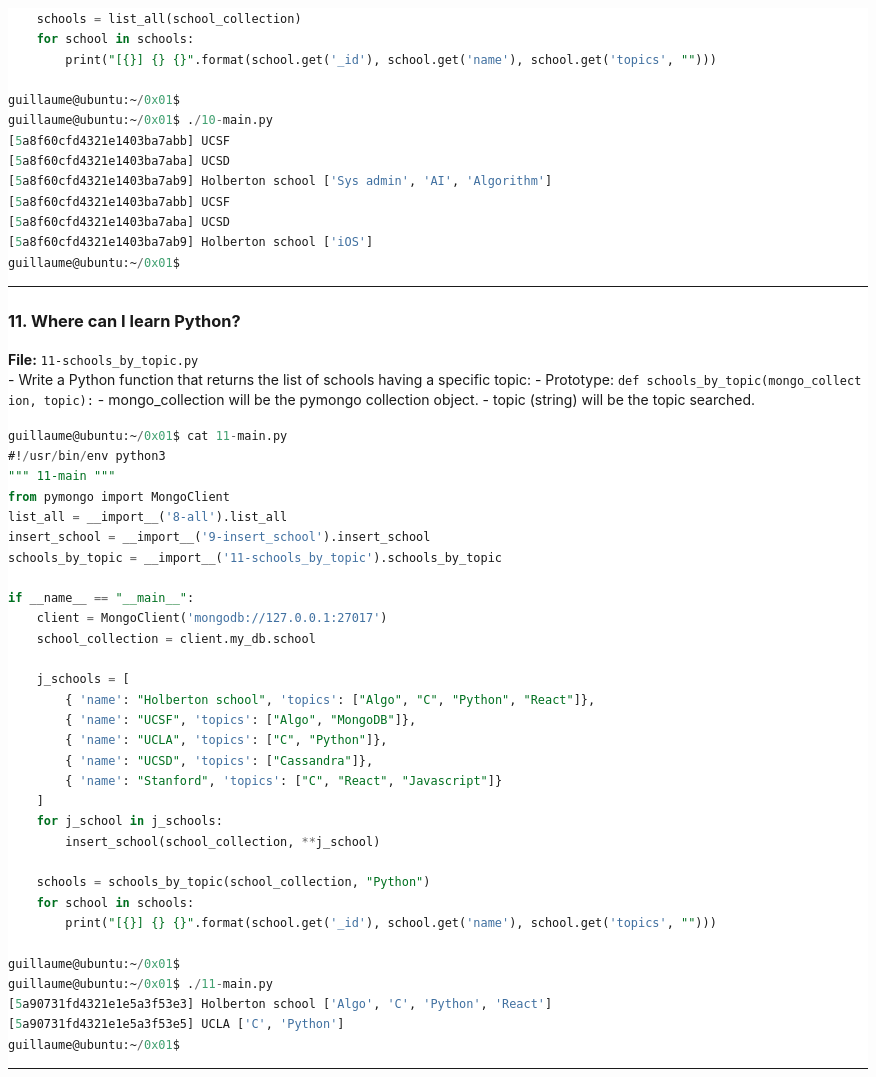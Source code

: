 ```sql
    schools = list_all(school_collection)
    for school in schools:
        print("[{}] {} {}".format(school.get('_id'), school.get('name'), school.get('topics', "")))

guillaume@ubuntu:~/0x01$ 
guillaume@ubuntu:~/0x01$ ./10-main.py
[5a8f60cfd4321e1403ba7abb] UCSF 
[5a8f60cfd4321e1403ba7aba] UCSD 
[5a8f60cfd4321e1403ba7ab9] Holberton school ['Sys admin', 'AI', 'Algorithm']
[5a8f60cfd4321e1403ba7abb] UCSF 
[5a8f60cfd4321e1403ba7aba] UCSD 
[5a8f60cfd4321e1403ba7ab9] Holberton school ['iOS']
guillaume@ubuntu:~/0x01$
```

---

### 11. Where can I learn Python?
**File:** `11-schools_by_topic.py`  
    - Write a Python function that returns the list of schools having a specific topic:
      - Prototype: `def schools_by_topic(mongo_collection, topic):`
      - mongo_collection will be the pymongo collection object.
      - topic (string) will be the topic searched.
```sql
guillaume@ubuntu:~/0x01$ cat 11-main.py
#!/usr/bin/env python3
""" 11-main """
from pymongo import MongoClient
list_all = __import__('8-all').list_all
insert_school = __import__('9-insert_school').insert_school
schools_by_topic = __import__('11-schools_by_topic').schools_by_topic

if __name__ == "__main__":
    client = MongoClient('mongodb://127.0.0.1:27017')
    school_collection = client.my_db.school

    j_schools = [
        { 'name': "Holberton school", 'topics': ["Algo", "C", "Python", "React"]},
        { 'name': "UCSF", 'topics': ["Algo", "MongoDB"]},
        { 'name': "UCLA", 'topics': ["C", "Python"]},
        { 'name': "UCSD", 'topics': ["Cassandra"]},
        { 'name': "Stanford", 'topics': ["C", "React", "Javascript"]}
    ]
    for j_school in j_schools:
        insert_school(school_collection, **j_school)

    schools = schools_by_topic(school_collection, "Python")
    for school in schools:
        print("[{}] {} {}".format(school.get('_id'), school.get('name'), school.get('topics', "")))

guillaume@ubuntu:~/0x01$ 
guillaume@ubuntu:~/0x01$ ./11-main.py
[5a90731fd4321e1e5a3f53e3] Holberton school ['Algo', 'C', 'Python', 'React']
[5a90731fd4321e1e5a3f53e5] UCLA ['C', 'Python']
guillaume@ubuntu:~/0x01$ 
```

---